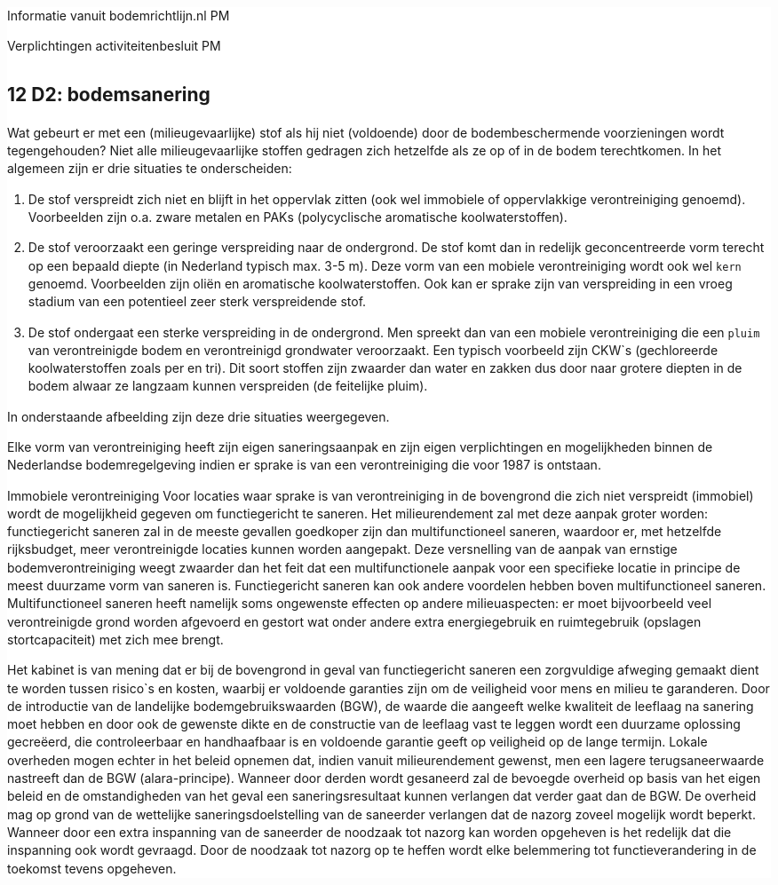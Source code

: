 Informatie vanuit bodemrichtlijn.nl PM 

Verplichtingen activiteitenbesluit PM 


## 12 D2: bodemsanering 

Wat gebeurt er met een (milieugevaarlijke) stof als hij niet (voldoende) door de bodembeschermende voorzieningen wordt tegengehouden? Niet alle milieugevaarlijke stoffen gedragen zich hetzelfde als ze op of in de bodem terechtkomen. In het algemeen zijn er drie situaties te onderscheiden: 

1. De stof verspreidt zich niet en blijft in het oppervlak zitten (ook wel immobiele of oppervlakkige verontreiniging genoemd). Voorbeelden zijn o.a. zware metalen en PAKs (polycyclische aromatische koolwaterstoffen). 

2. De stof veroorzaakt een geringe verspreiding naar de ondergrond. De stof komt dan in redelijk geconcentreerde vorm terecht op een bepaald diepte (in Nederland typisch max. 3-5 m). Deze vorm van een mobiele verontreiniging wordt ook wel `kern` genoemd. Voorbeelden zijn oliën en aromatische koolwaterstoffen. Ook kan er sprake zijn van verspreiding in een vroeg stadium van een potentieel zeer sterk verspreidende stof. 

3. De stof ondergaat een sterke verspreiding in de ondergrond. Men spreekt dan van een mobiele verontreiniging die een `pluim` van verontreinigde bodem en verontreinigd grondwater veroorzaakt. Een typisch voorbeeld zijn CKW`s (gechloreerde koolwaterstoffen zoals per en tri). Dit soort stoffen zijn zwaarder dan water en zakken dus door naar grotere diepten in de bodem alwaar ze langzaam kunnen verspreiden (de feitelijke pluim). 

In onderstaande afbeelding zijn deze drie situaties weergegeven. 


Elke vorm van verontreiniging heeft zijn eigen saneringsaanpak en zijn eigen verplichtingen en mogelijkheden binnen de Nederlandse bodemregelgeving indien er sprake is van een verontreiniging die voor 1987 is ontstaan. 

Immobiele verontreiniging Voor locaties waar sprake is van verontreiniging in de bovengrond die zich niet verspreidt (immobiel) wordt de mogelijkheid gegeven om functiegericht te saneren. Het milieurendement zal met deze aanpak groter worden: functiegericht saneren zal in de meeste gevallen goedkoper zijn dan multifunctioneel saneren, waardoor er, met hetzelfde rijksbudget, meer verontreinigde locaties kunnen worden aangepakt. Deze versnelling van de aanpak van ernstige bodemverontreiniging weegt zwaarder dan het feit dat een multifunctionele aanpak voor een specifieke locatie in principe de meest duurzame vorm van saneren is. Functiegericht saneren kan ook andere voordelen hebben boven multifunctioneel saneren. Multifunctioneel saneren heeft namelijk soms ongewenste effecten op andere milieuaspecten: er moet bijvoorbeeld veel verontreinigde grond worden afgevoerd en gestort wat onder andere extra energiegebruik en ruimtegebruik (opslagen stortcapaciteit) met zich mee brengt. 

Het kabinet is van mening dat er bij de bovengrond in geval van functiegericht saneren een zorgvuldige afweging gemaakt dient te worden tussen risico`s en kosten, waarbij er voldoende garanties zijn om de veiligheid voor mens en milieu te garanderen. Door de introductie van de landelijke bodemgebruikswaarden (BGW), de waarde die aangeeft welke kwaliteit de leeflaag na sanering moet hebben en door ook de gewenste dikte en de constructie van de leeflaag vast te leggen wordt een duurzame oplossing gecreëerd, die controleerbaar en handhaafbaar is en voldoende garantie geeft op veiligheid op de lange termijn. Lokale overheden mogen echter in het beleid opnemen dat, indien vanuit milieurendement gewenst, men een lagere terugsaneerwaarde nastreeft dan de BGW (alara-principe). Wanneer door derden wordt gesaneerd zal de bevoegde overheid op basis van het eigen beleid en de omstandigheden van het geval een saneringsresultaat kunnen verlangen dat verder gaat dan de BGW. De overheid mag op grond van de wettelijke saneringsdoelstelling van de saneerder verlangen dat de nazorg zoveel mogelijk wordt beperkt. Wanneer door een extra inspanning van de saneerder de noodzaak tot nazorg kan worden opgeheven is het redelijk dat die inspanning ook wordt gevraagd. Door de noodzaak tot nazorg op te heffen wordt elke belemmering tot functieverandering in de toekomst tevens opgeheven. 
